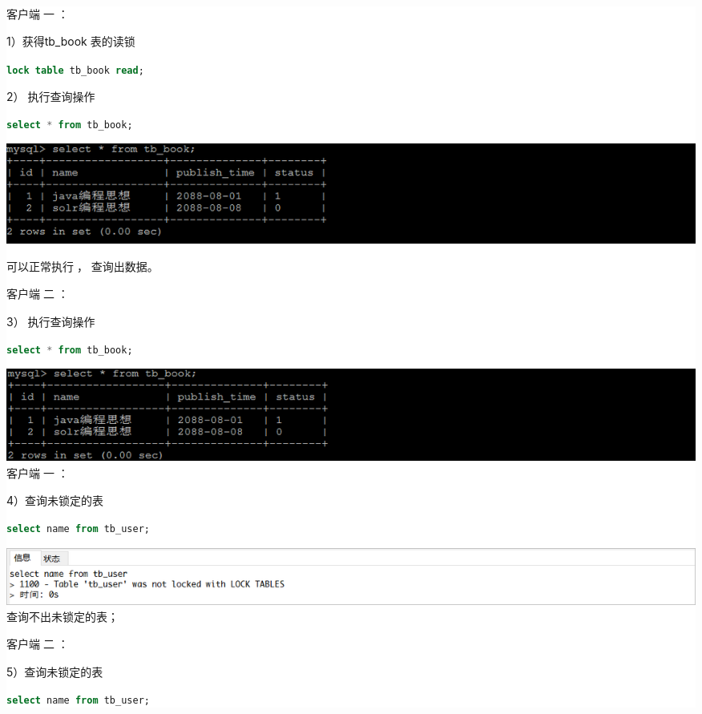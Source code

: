 客户端 一 ：

1）获得tb_book 表的读锁 

```sql
lock table tb_book read;
```

2） 执行查询操作

```sql
select * from tb_book;
```

![1553906896564](06-Lock.assets/1553906896564.png)

可以正常执行 ， 查询出数据。

客户端 二 ：

3） 执行查询操作

```sql
select * from tb_book;
```

![1553907044500](06-Lock.assets/1553907044500.png) 客户端 一 ：

4）查询未锁定的表

```sql
select name from tb_user;
```

![image-20230623093134039](06-Lock.assets/image-20230623093134039.png)  查询不出未锁定的表；

客户端 二 ：

5）查询未锁定的表

```sql
select name from tb_user;
```
